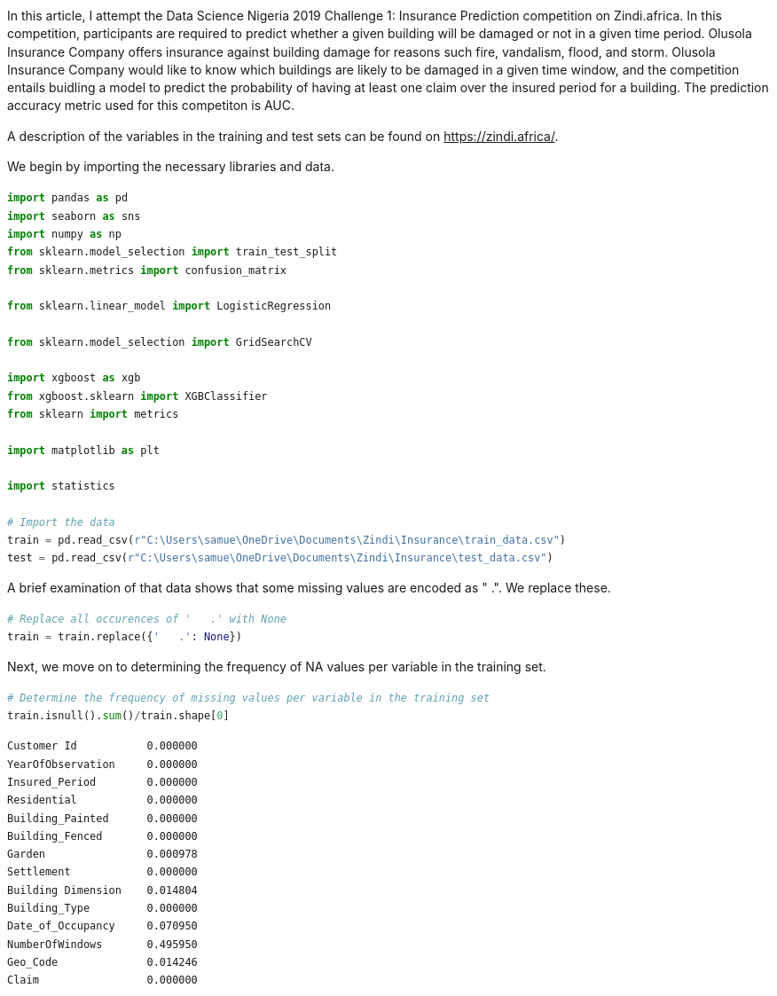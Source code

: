 In this article, I attempt the Data Science Nigeria 2019 Challenge 1: Insurance Prediction competition on Zindi.africa. In this competition, participants are required to predict whether a given building will be damaged or not in a given time period. Olusola Insurance Company offers insurance against building damage for reasons such fire, vandalism, flood, and storm. Olusola Insurance Company would like to know which buildings are likely to be damaged in a given time window, and the competition entails buidling a model to predict the probability of having at least one claim over the insured period for a building. The prediction accuracy metric used for this competiton is AUC.

A description of the variables in the training and test sets can be found on https://zindi.africa/.

We begin by importing the necessary libraries and data.


```python
import pandas as pd
import seaborn as sns
import numpy as np
from sklearn.model_selection import train_test_split
from sklearn.metrics import confusion_matrix

from sklearn.linear_model import LogisticRegression

from sklearn.model_selection import GridSearchCV

import xgboost as xgb
from xgboost.sklearn import XGBClassifier
from sklearn import metrics 

import matplotlib as plt

import statistics

# Import the data
train = pd.read_csv(r"C:\Users\samue\OneDrive\Documents\Zindi\Insurance\train_data.csv")
test = pd.read_csv(r"C:\Users\samue\OneDrive\Documents\Zindi\Insurance\test_data.csv")
```

A brief examination of that data shows that some missing values are encoded as "  .". We replace these.


```python
# Replace all occurences of '   .' with None
train = train.replace({'   .': None})
```

Next, we move on to determining the frequency of NA values per variable in the training set.


```python
# Determine the frequency of missing values per variable in the training set
train.isnull().sum()/train.shape[0]
```




    Customer Id           0.000000
    YearOfObservation     0.000000
    Insured_Period        0.000000
    Residential           0.000000
    Building_Painted      0.000000
    Building_Fenced       0.000000
    Garden                0.000978
    Settlement            0.000000
    Building Dimension    0.014804
    Building_Type         0.000000
    Date_of_Occupancy     0.070950
    NumberOfWindows       0.495950
    Geo_Code              0.014246
    Claim                 0.000000